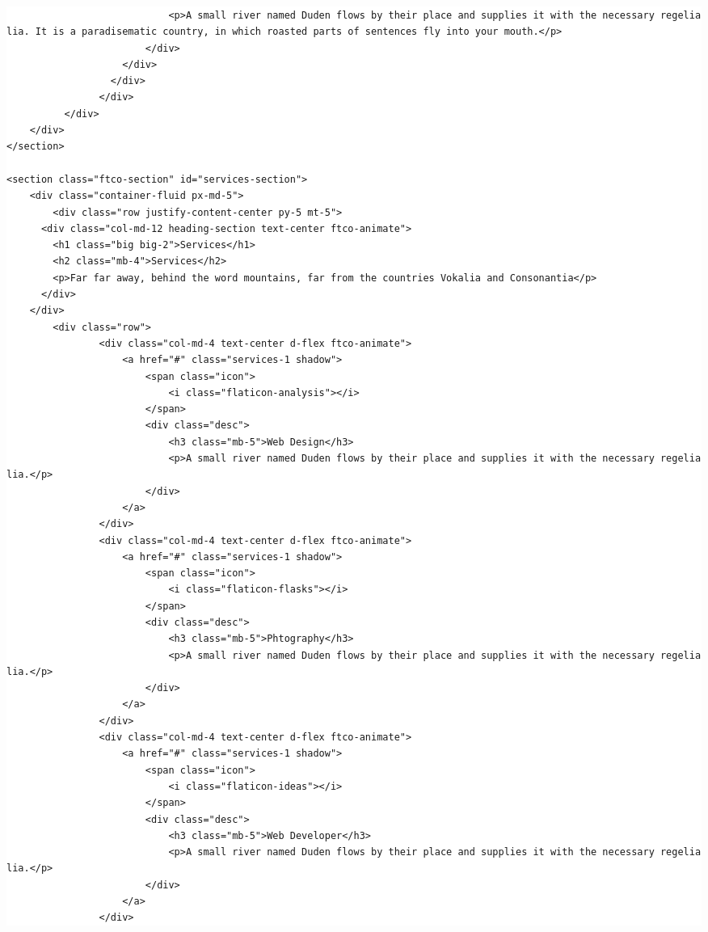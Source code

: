 		    					<p>A small river named Duden flows by their place and supplies it with the necessary regelialia. It is a paradisematic country, in which roasted parts of sentences fly into your mouth.</p>
		    				</div>
	    				</div>
					  </div>
					</div>
			  </div>
    	</div>
    </section>

    <section class="ftco-section" id="services-section">
    	<div class="container-fluid px-md-5">
    		<div class="row justify-content-center py-5 mt-5">
          <div class="col-md-12 heading-section text-center ftco-animate">
          	<h1 class="big big-2">Services</h1>
            <h2 class="mb-4">Services</h2>
            <p>Far far away, behind the word mountains, far from the countries Vokalia and Consonantia</p>
          </div>
        </div>
    		<div class="row">
					<div class="col-md-4 text-center d-flex ftco-animate">
						<a href="#" class="services-1 shadow">
							<span class="icon">
								<i class="flaticon-analysis"></i>
							</span>
							<div class="desc">
								<h3 class="mb-5">Web Design</h3>
								<p>A small river named Duden flows by their place and supplies it with the necessary regelialia.</p>
							</div>
						</a>
					</div>
					<div class="col-md-4 text-center d-flex ftco-animate">
						<a href="#" class="services-1 shadow">
							<span class="icon">
								<i class="flaticon-flasks"></i>
							</span>
							<div class="desc">
								<h3 class="mb-5">Phtography</h3>
								<p>A small river named Duden flows by their place and supplies it with the necessary regelialia.</p>
							</div>
						</a>
					</div>
					<div class="col-md-4 text-center d-flex ftco-animate">
						<a href="#" class="services-1 shadow">
							<span class="icon">
								<i class="flaticon-ideas"></i>
							</span>
							<div class="desc">
								<h3 class="mb-5">Web Developer</h3>
								<p>A small river named Duden flows by their place and supplies it with the necessary regelialia.</p>
							</div>
						</a>
					</div>
